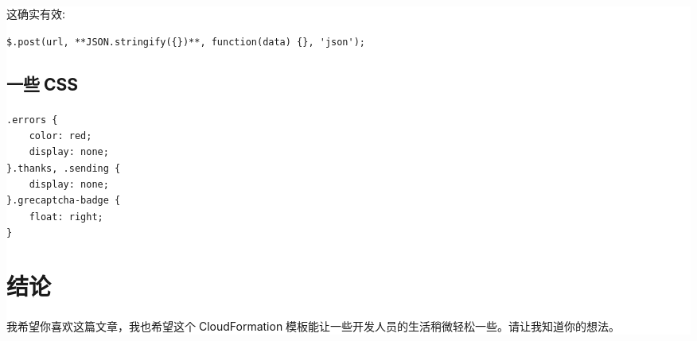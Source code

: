 这确实有效:

```
$.post(url, **JSON.stringify({})**, function(data) {}, 'json');
```

## 一些 CSS

```
.errors {
    color: red;
    display: none;
}.thanks, .sending {
    display: none;
}.grecaptcha-badge {
    float: right;
}
```

# 结论

我希望你喜欢这篇文章，我也希望这个 CloudFormation 模板能让一些开发人员的生活稍微轻松一些。请让我知道你的想法。